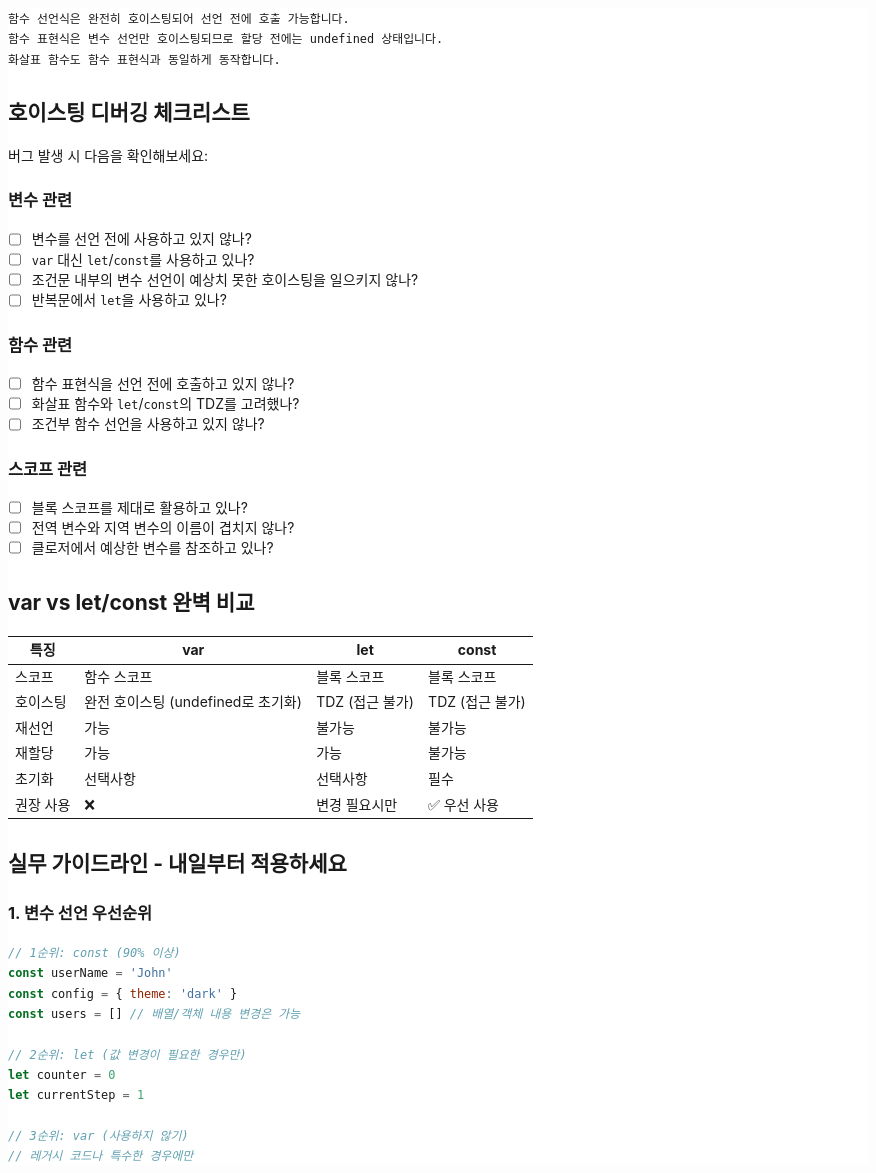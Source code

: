 ```
함수 선언식은 완전히 호이스팅되어 선언 전에 호출 가능합니다.
함수 표현식은 변수 선언만 호이스팅되므로 할당 전에는 undefined 상태입니다.
화살표 함수도 함수 표현식과 동일하게 동작합니다.
```

## 호이스팅 디버깅 체크리스트

버그 발생 시 다음을 확인해보세요:

### 변수 관련

- [ ] 변수를 선언 전에 사용하고 있지 않나?
- [ ] `var` 대신 `let`/`const`를 사용하고 있나?
- [ ] 조건문 내부의 변수 선언이 예상치 못한 호이스팅을 일으키지 않나?
- [ ] 반복문에서 `let`을 사용하고 있나?

### 함수 관련

- [ ] 함수 표현식을 선언 전에 호출하고 있지 않나?
- [ ] 화살표 함수와 `let`/`const`의 TDZ를 고려했나?
- [ ] 조건부 함수 선언을 사용하고 있지 않나?

### 스코프 관련

- [ ] 블록 스코프를 제대로 활용하고 있나?
- [ ] 전역 변수와 지역 변수의 이름이 겹치지 않나?
- [ ] 클로저에서 예상한 변수를 참조하고 있나?

## var vs let/const 완벽 비교

| 특징      | var                                | let             | const           |
| --------- | ---------------------------------- | --------------- | --------------- |
| 스코프    | 함수 스코프                        | 블록 스코프     | 블록 스코프     |
| 호이스팅  | 완전 호이스팅 (undefined로 초기화) | TDZ (접근 불가) | TDZ (접근 불가) |
| 재선언    | 가능                               | 불가능          | 불가능          |
| 재할당    | 가능                               | 가능            | 불가능          |
| 초기화    | 선택사항                           | 선택사항        | 필수            |
| 권장 사용 | ❌                                 | 변경 필요시만   | ✅ 우선 사용    |

## 실무 가이드라인 - 내일부터 적용하세요

### 1. 변수 선언 우선순위

```javascript
// 1순위: const (90% 이상)
const userName = 'John'
const config = { theme: 'dark' }
const users = [] // 배열/객체 내용 변경은 가능

// 2순위: let (값 변경이 필요한 경우만)
let counter = 0
let currentStep = 1

// 3순위: var (사용하지 않기)
// 레거시 코드나 특수한 경우에만
```
